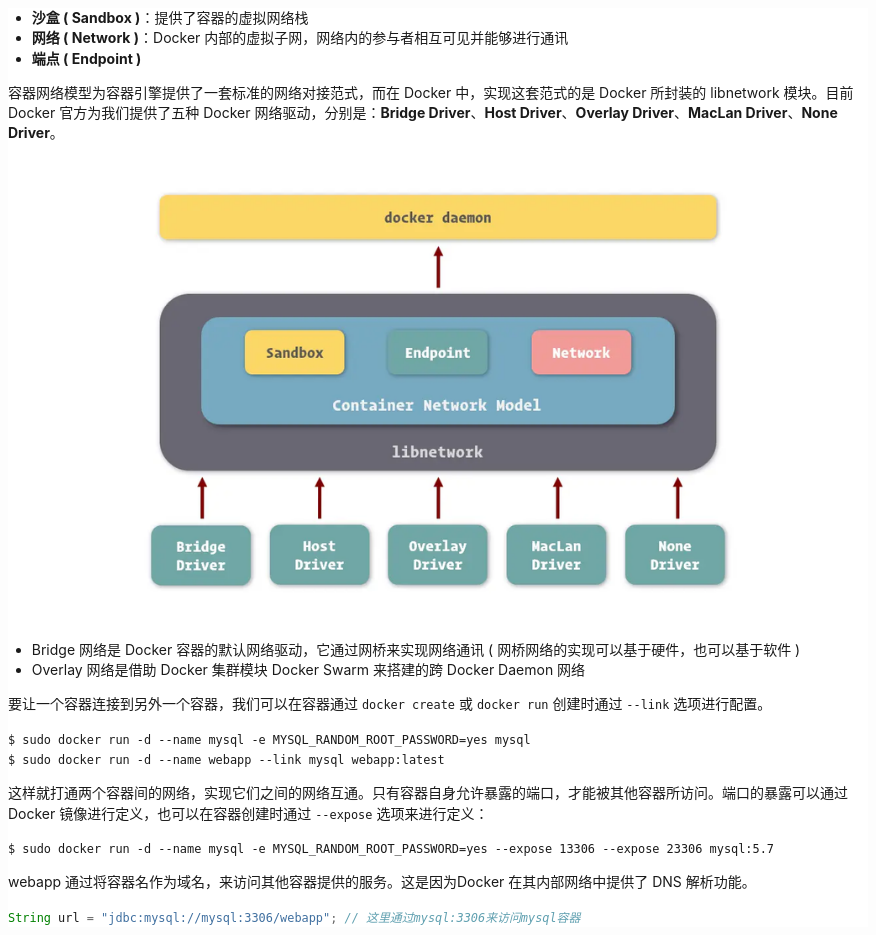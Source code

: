 - **沙盒 ( Sandbox )**：提供了容器的虚拟网络栈
- **网络 ( Network )**：Docker 内部的虚拟子网，网络内的参与者相互可见并能够进行通讯
- **端点 ( Endpoint )**



容器网络模型为容器引擎提供了一套标准的网络对接范式，而在 Docker 中，实现这套范式的是 Docker 所封装的 libnetwork 模块。目前 Docker 官方为我们提供了五种 Docker 网络驱动，分别是：**Bridge Driver**、**Host Driver**、**Overlay Driver**、**MacLan Driver**、**None Driver**。

![img](assets/166042a49627f8a6tplv-t2oaga2asx-jj-mark1512000q75.webp)

- Bridge 网络是 Docker 容器的默认网络驱动，它通过网桥来实现网络通讯 ( 网桥网络的实现可以基于硬件，也可以基于软件 )
- Overlay 网络是借助 Docker 集群模块 Docker Swarm 来搭建的跨 Docker Daemon 网络

要让一个容器连接到另外一个容器，我们可以在容器通过 `docker create` 或 `docker run` 创建时通过 `--link` 选项进行配置。

~~~shell
$ sudo docker run -d --name mysql -e MYSQL_RANDOM_ROOT_PASSWORD=yes mysql
$ sudo docker run -d --name webapp --link mysql webapp:latest
~~~

这样就打通两个容器间的网络，实现它们之间的网络互通。只有容器自身允许暴露的端口，才能被其他容器所访问。端口的暴露可以通过 Docker 镜像进行定义，也可以在容器创建时通过 `--expose` 选项来进行定义：

```shell
$ sudo docker run -d --name mysql -e MYSQL_RANDOM_ROOT_PASSWORD=yes --expose 13306 --expose 23306 mysql:5.7
```

webapp 通过将容器名作为域名，来访问其他容器提供的服务。这是因为Docker 在其内部网络中提供了 DNS 解析功能。

~~~java
String url = "jdbc:mysql://mysql:3306/webapp"; // 这里通过mysql:3306来访问mysql容器
~~~
